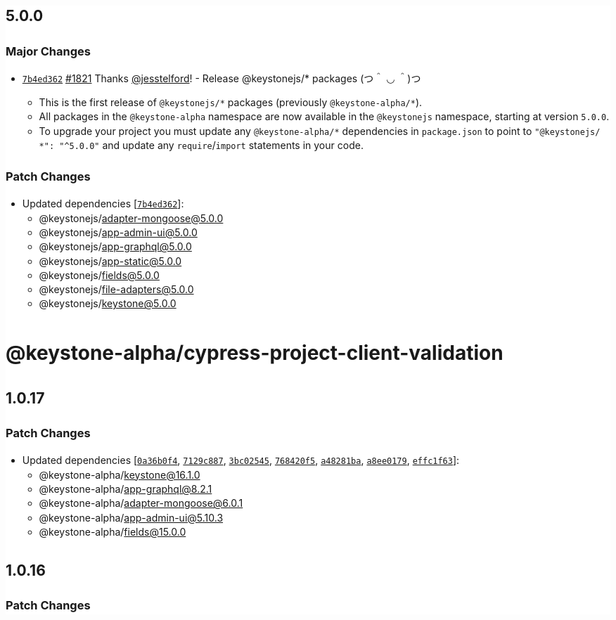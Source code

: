 ## 5.0.0

### Major Changes

- [`7b4ed362`](https://github.com/keystonejs/keystone-5/commit/7b4ed3623f5774d7783c39962bfa1ce97938e310) [#1821](https://github.com/keystonejs/keystone-5/pull/1821) Thanks [@jesstelford](https://github.com/jesstelford)! - Release @keystonejs/\* packages (つ＾ ◡ ＾)つ

  - This is the first release of `@keystonejs/*` packages (previously `@keystone-alpha/*`).
  - All packages in the `@keystone-alpha` namespace are now available in the `@keystonejs` namespace, starting at version `5.0.0`.
  - To upgrade your project you must update any `@keystone-alpha/*` dependencies in `package.json` to point to `"@keystonejs/*": "^5.0.0"` and update any `require`/`import` statements in your code.

### Patch Changes

- Updated dependencies [[`7b4ed362`](https://github.com/keystonejs/keystone-5/commit/7b4ed3623f5774d7783c39962bfa1ce97938e310)]:
  - @keystonejs/adapter-mongoose@5.0.0
  - @keystonejs/app-admin-ui@5.0.0
  - @keystonejs/app-graphql@5.0.0
  - @keystonejs/app-static@5.0.0
  - @keystonejs/fields@5.0.0
  - @keystonejs/file-adapters@5.0.0
  - @keystonejs/keystone@5.0.0

# @keystone-alpha/cypress-project-client-validation

## 1.0.17

### Patch Changes

- Updated dependencies [[`0a36b0f4`](https://github.com/keystonejs/keystone-5/commit/0a36b0f403da73a76106b5e14940a789466b4f94), [`7129c887`](https://github.com/keystonejs/keystone-5/commit/7129c8878a825d961f2772be497dcd5bd6b2b697), [`3bc02545`](https://github.com/keystonejs/keystone-5/commit/3bc025452fb8e6e69790bdbee032ddfdeeb7dabb), [`768420f5`](https://github.com/keystonejs/keystone-5/commit/768420f567c244d57a4e2a3aaafe628ea9813d9d), [`a48281ba`](https://github.com/keystonejs/keystone-5/commit/a48281ba605bf5bebc89fcbb36d3e69c17182eec), [`a8ee0179`](https://github.com/keystonejs/keystone-5/commit/a8ee0179842f790dd3b5d4aae3524793e752ee26), [`effc1f63`](https://github.com/keystonejs/keystone-5/commit/effc1f639d5824720b7a9d82c2ee881d77acb901)]:
  - @keystone-alpha/keystone@16.1.0
  - @keystone-alpha/app-graphql@8.2.1
  - @keystone-alpha/adapter-mongoose@6.0.1
  - @keystone-alpha/app-admin-ui@5.10.3
  - @keystone-alpha/fields@15.0.0

## 1.0.16

### Patch Changes
